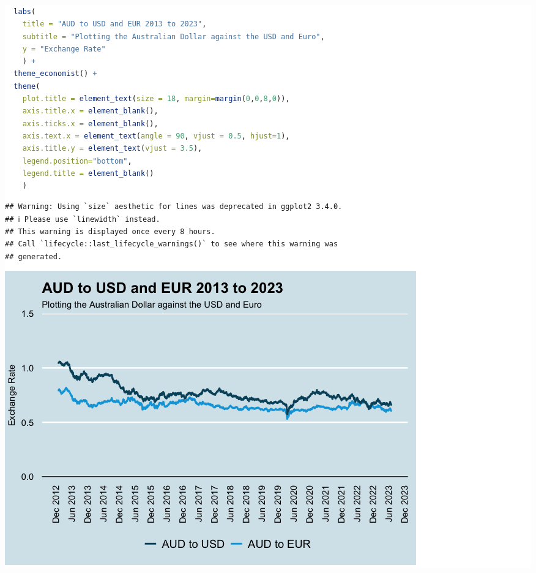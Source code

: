 ``` r
  labs(
    title = "AUD to USD and EUR 2013 to 2023",
    subtitle = "Plotting the Australian Dollar against the USD and Euro",
    y = "Exchange Rate"
    ) +
  theme_economist() + 
  theme(
    plot.title = element_text(size = 18, margin=margin(0,0,8,0)),
    axis.title.x = element_blank(),
    axis.ticks.x = element_blank(),
    axis.text.x = element_text(angle = 90, vjust = 0.5, hjust=1),
    axis.title.y = element_text(vjust = 3.5),
    legend.position="bottom",
    legend.title = element_blank()
    ) 
```

    ## Warning: Using `size` aesthetic for lines was deprecated in ggplot2 3.4.0.
    ## ℹ Please use `linewidth` instead.
    ## This warning is displayed once every 8 hours.
    ## Call `lifecycle::last_lifecycle_warnings()` to see where this warning was
    ## generated.

![](README_files/figure-gfm/unnamed-chunk-4-1.png)
